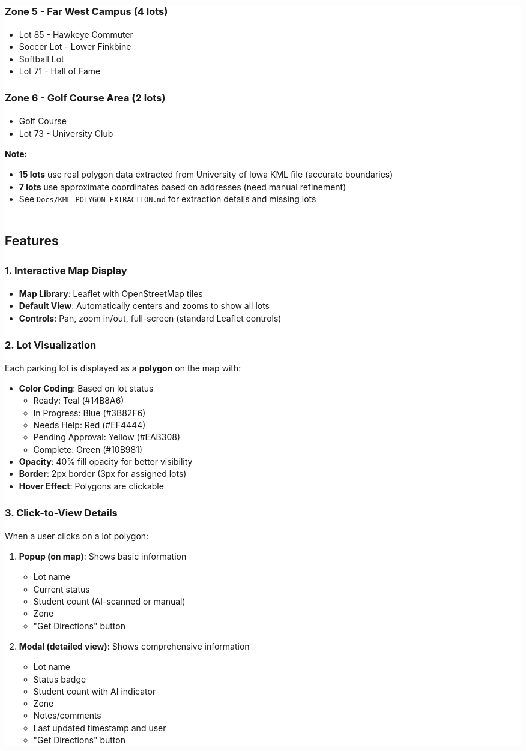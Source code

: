 ### Zone 5 - Far West Campus (4 lots)
- Lot 85 - Hawkeye Commuter
- Soccer Lot - Lower Finkbine
- Softball Lot
- Lot 71 - Hall of Fame

### Zone 6 - Golf Course Area (2 lots)
- Golf Course
- Lot 73 - University Club

**Note:**
- **15 lots** use real polygon data extracted from University of Iowa KML file (accurate boundaries)
- **7 lots** use approximate coordinates based on addresses (need manual refinement)
- See `Docs/KML-POLYGON-EXTRACTION.md` for extraction details and missing lots

---

## Features

### 1. Interactive Map Display

- **Map Library**: Leaflet with OpenStreetMap tiles
- **Default View**: Automatically centers and zooms to show all lots
- **Controls**: Pan, zoom in/out, full-screen (standard Leaflet controls)

### 2. Lot Visualization

Each parking lot is displayed as a **polygon** on the map with:

- **Color Coding**: Based on lot status
  - Ready: Teal (#14B8A6)
  - In Progress: Blue (#3B82F6)
  - Needs Help: Red (#EF4444)
  - Pending Approval: Yellow (#EAB308)
  - Complete: Green (#10B981)
- **Opacity**: 40% fill opacity for better visibility
- **Border**: 2px border (3px for assigned lots)
- **Hover Effect**: Polygons are clickable

### 3. Click-to-View Details

When a user clicks on a lot polygon:

1. **Popup (on map)**: Shows basic information
   - Lot name
   - Current status
   - Student count (AI-scanned or manual)
   - Zone
   - "Get Directions" button

2. **Modal (detailed view)**: Shows comprehensive information
   - Lot name
   - Status badge
   - Student count with AI indicator
   - Zone
   - Notes/comments
   - Last updated timestamp and user
   - "Get Directions" button

